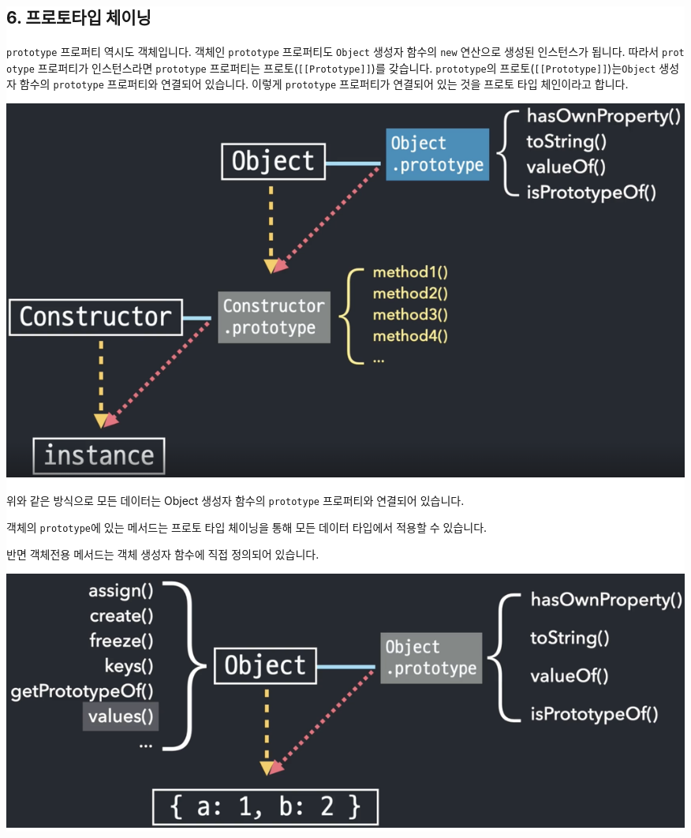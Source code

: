 ## 6. 프로토타입 체이닝

`prototype` 프로퍼티 역시도 객체입니다.
객체인 `prototype` 프로퍼티도 `Object` 생성자 함수의 `new` 연산으로 생성된 인스턴스가 됩니다.
따라서 `prototype` 프로퍼티가 인스턴스라면 `prototype` 프로퍼티는 프로토(`[[Prototype]]`)를 갖습니다.
`prototype`의 프로토(`[[Prototype]]`)는`Object` 생성자 함수의 `prototype` 프로퍼티와 연결되어 있습니다.
이렇게 `prototype` 프로퍼티가 연결되어 있는 것을 프로토 타입 체인이라고 합니다.

![prototype-14](./img/prototype/prototype-14.png)

위와 같은 방식으로 모든 데이터는 Object 생성자 함수의 `prototype` 프로퍼티와 연결되어 있습니다.

객체의 `prototype`에 있는 메서드는 프로토 타입 체이닝을 통해 모든 데이터 타입에서 적용할 수 있습니다.

반면 객체전용 메서드는 객체 생성자 함수에 직접 정의되어 있습니다.

![prototype-15](./img/prototype/prototype-15.png)
